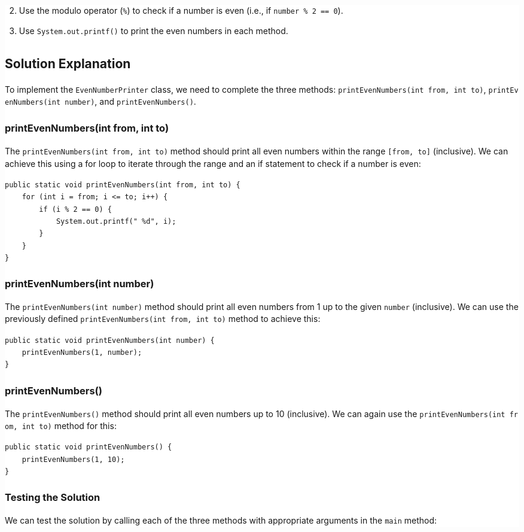 2. Use the modulo operator (`%`) to check if a number is even (i.e., if `number % 2 == 0`).

3. Use `System.out.printf()` to print the even numbers in each method.

  

## Solution Explanation

  
To implement the `EvenNumberPrinter` class, we need to complete the three methods: `printEvenNumbers(int from, int to)`, `printEvenNumbers(int number)`, and `printEvenNumbers()`.

### printEvenNumbers(int from, int to)

The `printEvenNumbers(int from, int to)` method should print all even numbers within the range `[from, to]` (inclusive). We can achieve this using a for loop to iterate through the range and an if statement to check if a number is even:

```
public static void printEvenNumbers(int from, int to) {
    for (int i = from; i <= to; i++) {
        if (i % 2 == 0) {
            System.out.printf(" %d", i);
        }
    }
}
```

### printEvenNumbers(int number)

The `printEvenNumbers(int number)` method should print all even numbers from 1 up to the given `number` (inclusive). We can use the previously defined `printEvenNumbers(int from, int to)` method to achieve this:

```
public static void printEvenNumbers(int number) {
    printEvenNumbers(1, number);
}
```

### printEvenNumbers()

The `printEvenNumbers()` method should print all even numbers up to 10 (inclusive). We can again use the `printEvenNumbers(int from, int to)` method for this:

```
public static void printEvenNumbers() {
    printEvenNumbers(1, 10);
}
```

### Testing the Solution

We can test the solution by calling each of the three methods with appropriate arguments in the `main` method:
